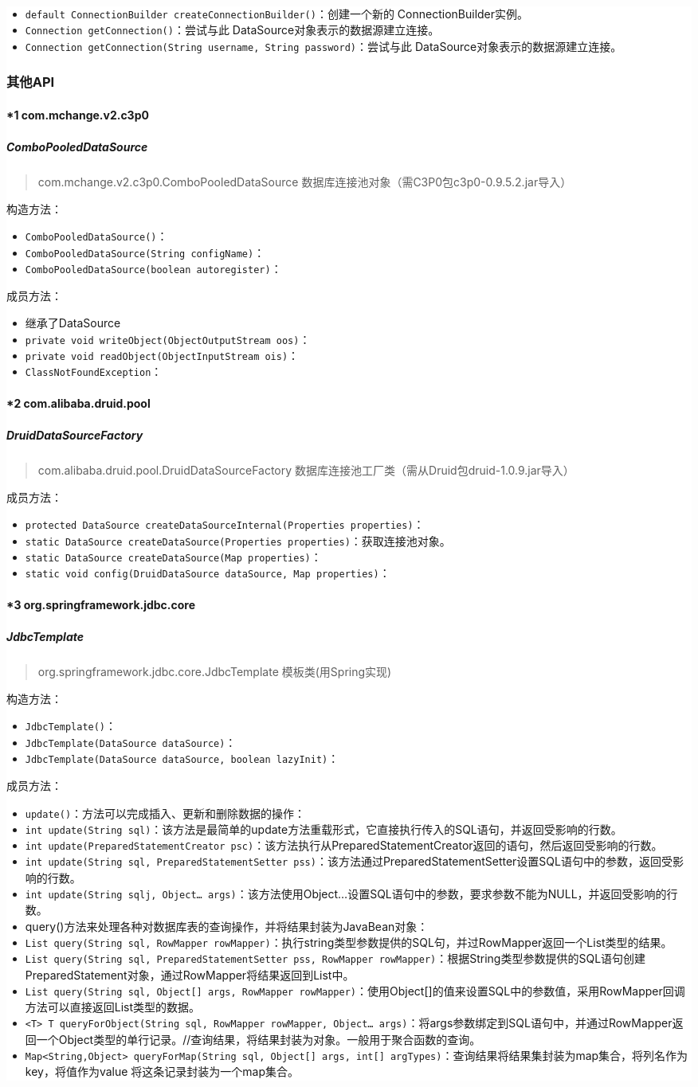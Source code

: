  *  `default ConnectionBuilder createConnectionBuilder()`：创建一个新的 ConnectionBuilder实例。
 *  `Connection getConnection()`：尝试与此 DataSource对象表示的数据源建立连接。
 *  `Connection getConnection(String username, String password)`：尝试与此 DataSource对象表示的数据源建立连接。

### 其他API 

#### \*1 com.mchange.v2.c3p0 

##### ComboPooledDataSource 

> com.mchange.v2.c3p0.ComboPooledDataSource 数据库连接池对象（需C3P0包c3p0-0.9.5.2.jar导入）

构造方法：

 *  `ComboPooledDataSource()`：
 *  `ComboPooledDataSource(String configName)`：
 *  `ComboPooledDataSource(boolean autoregister)`：

成员方法：

 *  继承了DataSource
 *  `private void writeObject(ObjectOutputStream oos)`：
 *  `private void readObject(ObjectInputStream ois)`：
 *  `ClassNotFoundException`：

#### \*2 com.alibaba.druid.pool 

##### DruidDataSourceFactory 

> com.alibaba.druid.pool.DruidDataSourceFactory 数据库连接池工厂类（需从Druid包druid-1.0.9.jar导入）

成员方法：

 *  `protected DataSource createDataSourceInternal(Properties properties)`：
 *  `static DataSource createDataSource(Properties properties)`：获取连接池对象。
 *  `static DataSource createDataSource(Map properties)`：
 *  `static void config(DruidDataSource dataSource, Map properties)`：

#### \*3 org.springframework.jdbc.core 

##### JdbcTemplate 

> org.springframework.jdbc.core.JdbcTemplate 模板类(用Spring实现)

构造方法：

 *  `JdbcTemplate()`：
 *  `JdbcTemplate(DataSource dataSource)`：
 *  `JdbcTemplate(DataSource dataSource, boolean lazyInit)`：

成员方法：

 *  `update()`：方法可以完成插入、更新和删除数据的操作：
 *  `int update(String sql)`：该方法是最简单的update方法重载形式，它直接执行传入的SQL语句，并返回受影响的行数。
 *  `int update(PreparedStatementCreator psc)`：该方法执行从PreparedStatementCreator返回的语句，然后返回受影响的行数。
 *  `int update(String sql, PreparedStatementSetter pss)`：该方法通过PreparedStatementSetter设置SQL语句中的参数，返回受影响的行数。
 *  `int update(String sqlj, Object… args)`：该方法使用Object…设置SQL语句中的参数，要求参数不能为NULL，并返回受影响的行数。
 *  query()方法来处理各种对数据库表的查询操作，并将结果封装为JavaBean对象：
 *  `List query(String sql, RowMapper rowMapper)`：执行string类型参数提供的SQL句，并过RowMapper返回一个List类型的结果。
 *  `List query(String sql, PreparedStatementSetter pss, RowMapper rowMapper)`：根据String类型参数提供的SQL语句创建PreparedStatement对象，通过RowMapper将结果返回到List中。
 *  `List query(String sql, Object[] args, RowMapper rowMapper)`：使用Object\[\]的值来设置SQL中的参数值，采用RowMapper回调方法可以直接返回List类型的数据。
 *  `<T> T queryForObject(String sql, RowMapper rowMapper, Object… args)`：将args参数绑定到SQL语句中，并通过RowMapper返回一个Object类型的单行记录。//查询结果，将结果封装为对象。一般用于聚合函数的查询。
 *  `Map<String,Object> queryForMap(String sql, Object[] args, int[] argTypes)`：查询结果将结果集封装为map集合，将列名作为key，将值作为value 将这条记录封装为一个map集合。
   

[API]: #API_4
[JavaAPI]: #JavaAPI_14
[1 java.lang]: #1_javalang_16
[String]: #String_18
[StringBuilder]: #StringBuilder_89
[Integer]: #Integer_112
[parseXxx]: #parseXxx_148
[Math]: #Math_178
[Object]: #Object_225
[System]: #System_259
[Throwable]: #Throwable_289
[Thread]: #Thread_303
[Runnable]: #Runnable_328
[Class]: #ClassT_338
[reflect]: #reflect_384
[Field]: #Field_386
[Constructor]: #ConstructorT_400
[Method]: #Method_413
[ClassLoader]: #ClassLoader_426
[2 java.util]: #2_javautil_456
[Scanner]: #Scanner_458
[Obects]: #Obects_474
[Date]: #Date_486
[Calendar]: #Calendar_503
[Random]: #Random_533
[Link 1]: #_547
[Collection]: #Collection_549
[Iterator]: #Iterator_571
[List]: #List_582
[Arrays]: #Arrays_602
[ArrayList]: #ArrayList_620
[LinkedList]: #LinkedList_646
[Set]: #Set_680
[HashSet]: #HashSet_686
[LinkedHashSet]: #LinkedHashSet_692
[Collections]: #Collections_700
[Comparator]: #Comparator_722
[Comparable]: #ComparableT_734
[Map]: #MapT_754
[Map.Entry]: #MapEntry_783
[HashMap]: #HashMap_798
[LinkedHashMap]: #LinkedHashMap_806
[TreeMap]: #TreeMap_813
[Stack]: #Stack_881
[Queue]: #Queue_907
[PriorityQueue]: #PriorityQueue_932
[Deque]: #Deque__959
[Lock]: #Lock_990
[Executors]: #Executors_1001
[ExecutorService]: #ExecutorService_1009
[Properties]: #Properties_1023
[Supplier]: #Supplier_1055
[Consumer]: #Consumer_1067
[Predicate]: #Predicate_1081
[Function]: #Function_1101
[Stream]: #StreamT_1119
[3 java.text]: #3_javatext_1146
[DateFormat]: #DateFormat_1148
[4 java.io]: #4__javaio_1175
[File]: #File_1177
[Filter]: #Filter_1242
[OutputStream]: #OutputStream_1252
[FileOutputStream]: #FileOutputStream_1268
[InputStream]: #InputStream_1308
[FileInputStream]: #FileInputStream_1322
[Reader]: #Reader_1340
[FileReader]: #FileReader_1354
[Writer]: #Writer_1369
[FileWriter]: #FileWriter_1387
[BufferedOutputStream]: #BufferedOutputStream_1412
[BufferedInputStream]: #BufferedInputStream_1430
[BufferedWriter]: #BufferedWriter_1446
[BufferedReader]: #BufferedReader_1468
[OutputStreamWriter]: #OutputStreamWriter_1490
[InputStreamReader]: #InputStreamReader_1508
[ObjectOutputStream]: #ObjectOutputStream_1524
[ObjectInputStream]: #ObjectInputStream_1542
[PrintStream]: #PrintStream_1560
[5 java.net]: #5_javanet_1576
[Socket]: #Socket_1578
[ServerSocket]: #ServerSocket_1601
[6 java.sql]: #6_javasql_1619
[DriverManager]: #DriverManager_1621
[Connection]: #Connection_1641
[Statement]: #Statement_1662
[ResultSet]: #ResultSet_1682
[PreparedStatement]: #PreparedStatement_1702
[7 javax.sql]: #7_javaxsql_1722
[DataSource]: #DataSource_1724
[API 1]: #API_1740
[1 com.mchange.v2.c3p0]: #1_commchangev2c3p0_1742
[ComboPooledDataSource]: #ComboPooledDataSource_1744
[2 com.alibaba.druid.pool]: #2_comalibabadruidpool_1765
[DruidDataSourceFactory]: #DruidDataSourceFactory_1767
[3 org.springframework.jdbc.core]: #3_orgspringframeworkjdbccore_1782
[JdbcTemplate]: #JdbcTemplate_1784
[Link 2]: #_1827
[WIKI]: https://iowiki.com/java/lang/
[Link 3]: https://www.matools.com/api